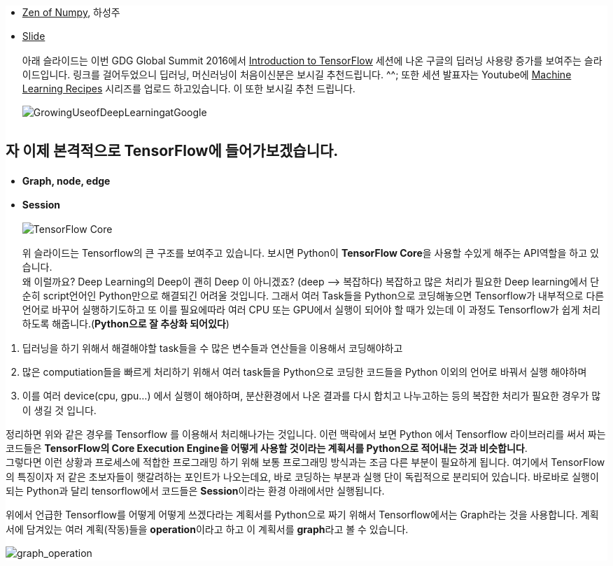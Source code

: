 - [Zen of Numpy](https://www.youtube.com/watch?v=Dm2wkObQSas&feature=youtu.be), 하성주
- [Slide](https://speakerdeck.com/shurain/zen-of-numpy)

   
   
   
   
   
   
   
   아래 슬라이드는 이번 GDG Global Summit 2016에서 [Introduction to TensorFlow](https://www.youtube.com/watch?v=SMltx_mHFsY) 세션에 나온 구글의 딥러닝 사용량 증가를 보여주는 슬라이드입니다. 링크를 걸어두었으니 딥러닝, 머신러닝이 처음이신분은 보시길 추천드립니다. ^^; 또한 세션 발표자는 Youtube에 [Machine Learning Recipes](https://www.youtube.com/watch?v=cKxRvEZd3Mw) 시리즈를 업로드 하고있습니다. 이 또한 보시길 추천 드립니다.
   
   
   
   
   ![GrowingUseofDeepLearningatGoogle](https://jihobak.github.io/img/deeplearningninja/GrowingUseofDeepLearningatGoogle.png)

   
   
   
   
## 자 이제 본격적으로 TensorFlow에 들어가보겠습니다.
   
   
   
   
- **Graph, node, edge**
- **Session**
   
   
   
   ![TensorFlow Core](https://jihobak.github.io/img/deeplearningninja/tensorflowinside.png)
   
   
   
   
   
   
   
   위 슬라이드는 Tensorflow의 큰 구조를 보여주고 있습니다. 보시면 Python이 **TensorFlow Core**을 사용할 수있게 해주는 API역할을 하고 있습니다.   
   왜 이럴까요? Deep Learning의 Deep이 괜히 Deep 이 아니겠죠? (deep —> 복잡하다) 복잡하고 많은 처리가 필요한 Deep learning에서 단순히 script언어인 Python만으로 해결되긴 어려울 것입니다. 그래서 여러 Task들을  Python으로 코딩해놓으면 Tensorflow가 내부적으로 다른 언어로 바꾸어 실행하기도하고 또 이를 필요에따라 여러 CPU 또는 GPU에서 실행이 되어야 할 때가 있는데 이 과정도 Tensorflow가 쉽게 처리하도록 해줍니다.(**Python으로 잘 추상화 되어있다**)
   
   
 1. 딥러닝을 하기 위해서 해결해야할 task들을 수 많은 변수들과 연산들을 이용해서 코딩해야하고
 
 2. 많은 computiation들을 빠르게 처리하기 위해서 여러 task들을 Python으로 코딩한 코드들을 Python 이외의 언어로 바꿔서 실행 해야하며
 
 3. 이를 여러 device(cpu, gpu…) 에서 실행이 해야하며, 분산환경에서 나온 결과를 다시 합치고 나누고하는 등의 복잡한 처리가 필요한 경우가 많이 생길 것 입니다.   
   
   정리하면 위와 같은 경우를 Tensorflow 를 이용해서 처리해나가는 것입니다. 이런 맥락에서 보면 Python 에서 Tensorflow 라이브러리를 써서 짜는 코드들은 **TensorFlow의 Core Execution Engine을 어떻게 사용할 것이라는 계획서를 Python으로 적어내는 것과 비슷합니다**.   
   그렇다면 이런 상황과 프로세스에 적합한 프로그래밍 하기 위해 보통 프로그래밍 방식과는 조금 다른 부분이 필요하게 됩니다. 여기에서 TensorFlow의 특징이자 저 같은 초보자들이 햇갈려하는 포인트가 나오는데요, 바로 코딩하는 부분과 실행 단이 독립적으로 분리되어 있습니다. 바로바로 실행이 되는 Python과 달리 tensorflow에서 코드들은 **Session**이라는 환경 아래에서만 실행됩니다.
 
  위에서 언급한 Tensorflow를 어떻게 어떻게 쓰겠다라는 계획서를 Python으로 짜기 위해서 Tensorflow에서는 Graph라는 것을 사용합니다. 계획서에 담겨있는 여러 계획(작동)들을 **operation**이라고 하고 이 계획서를 **graph**라고 볼 수 있습니다.
   
   
   ![graph_operation](https://jihobak.github.io/img/deeplearningninja/graph_operation.png)   
   